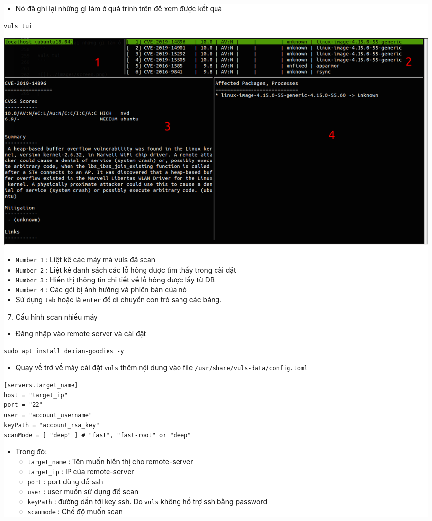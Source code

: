 - Nó đã ghi lại những gì làm ở quá trình trên để xem được kết quả 
```
vuls tui
```

![](../images/screen.png)

- `Number 1` : Liệt kê các máy mà vuls đã scan 
- `Number 2` : Liệt kê danh sách các lỗ hỏng được tìm thấy trong cài đặt 
- `Number 3` : Hiển thị thông tin chi tiết về lỗ hỏng được lấy từ DB 
- `Number 4` : Các gói bị ảnh hưởng và phiên bản của nó 
- Sử dụng `tab` hoặc là `enter` để di chuyển con trỏ sang các bảng.

7. Cấu hình scan nhiều máy 
- Đăng nhập vào remote server và cài đặt 
```
sudo apt install debian-goodies -y
```
- Quay về trở về máy cài đặt `vuls` thêm nội dung vào file `/usr/share/vuls-data/config.toml` 
```
[servers.target_name]
host = "target_ip"
port = "22"
user = "account_username"
keyPath = "account_rsa_key"
scanMode = [ "deep" ] # "fast", "fast-root" or "deep"
```
- Trong đó:
    - `target_name` : Tên muốn hiển thị cho remote-server
    - `target_ip` : IP của remote-server 
    - `port` : port dùng để ssh 
    - `user` : user muốn sử dụng để scan
    - `keyPath` : đường dẫn tới key ssh. Do `vuls` không hỗ trợ ssh bằng password 
    - `scanmode` : Chế độ muốn scan 
